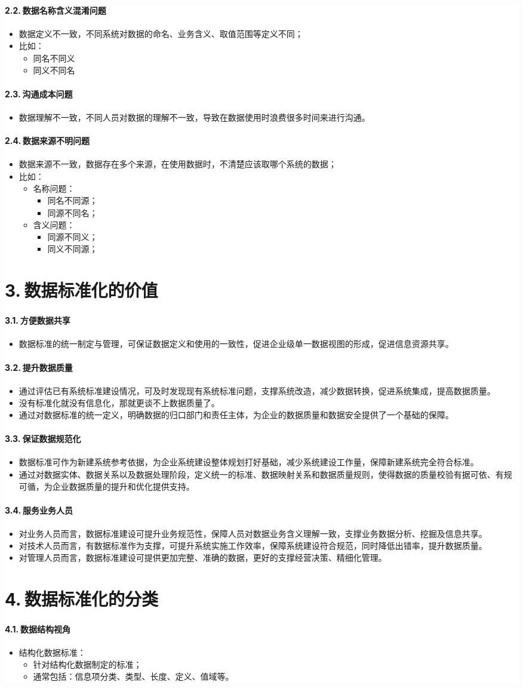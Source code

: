 #### 2.2. 数据名称含义混淆问题

- 数据定义不一致，不同系统对数据的命名、业务含义、取值范围等定义不同；
- 比如：
  - 同名不同义
  - 同义不同名

#### 2.3. 沟通成本问题

- 数据理解不一致，不同人员对数据的理解不一致，导致在数据使用时浪费很多时间来进行沟通。

#### 2.4. 数据来源不明问题

- 数据来源不一致，数据存在多个来源，在使用数据时，不清楚应该取哪个系统的数据；
- 比如：
  - 名称问题：
    - 同名不同源；
    - 同源不同名；
  - 含义问题：
    - 同源不同义；
    - 同义不同源；

# 3. 数据标准化的价值

#### 3.1. 方便数据共享

- 数据标准的统一制定与管理，可保证数据定义和使用的一致性，促进企业级单一数据视图的形成，促进信息资源共享。

#### 3.2. 提升数据质量

- 通过评估已有系统标准建设情况，可及时发现现有系统标准问题，支撑系统改造，减少数据转换，促进系统集成，提高数据质量。
- 没有标准化就没有信息化，那就更谈不上数据质量了。
- 通过对数据标准的统一定义，明确数据的归口部门和责任主体，为企业的数据质量和数据安全提供了一个基础的保障。

#### 3.3. 保证数据规范化

- 数据标准可作为新建系统参考依据，为企业系统建设整体规划打好基础，减少系统建设工作量，保障新建系统完全符合标准。
- 通过对数据实体、数据关系以及数据处理阶段，定义统一的标准、数据映射关系和数据质量规则，使得数据的质量校验有据可依、有规可循，为企业数据质量的提升和优化提供支持。

#### 3.4. 服务业务人员

- 对业务人员而言，数据标准建设可提升业务规范性，保障人员对数据业务含义理解一致，支撑业务数据分析、挖掘及信息共享。 
- 对技术人员而言，有数据标准作为支撑，可提升系统实施工作效率，保障系统建设符合规范，同时降低出错率，提升数据质量。 
- 对管理人员而言，数据标准建设可提供更加完整、准确的数据，更好的支撑经营决策、精细化管理。

# 4. 数据标准化的分类

#### 4.1. 数据结构视角

- 结构化数据标准：
  - 针对结构化数据制定的标准；
  - 通常包括：信息项分类、类型、长度、定义、值域等。
